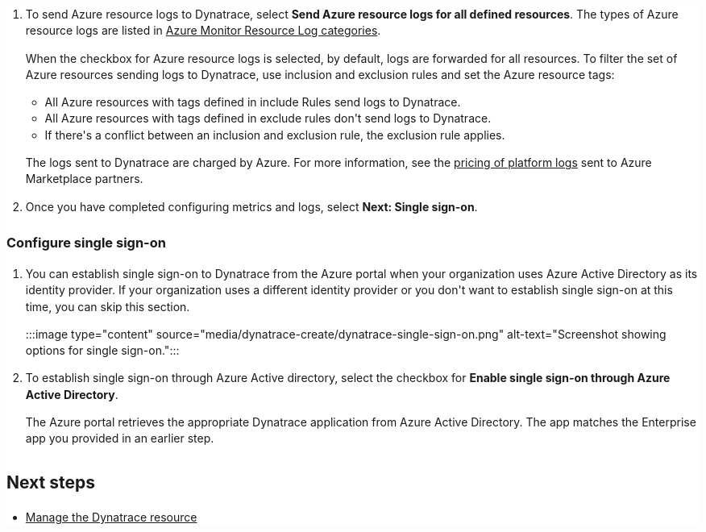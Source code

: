 1. To send Azure resource logs to Dynatrace, select **Send Azure resource logs for all defined resources**. The types of Azure resource logs are listed in [Azure Monitor Resource Log categories](/azure/azure-monitor/essentials/resource-logs-categories).

   When the checkbox for Azure resource logs is selected, by default, logs are forwarded for all resources. To filter the set of Azure resources sending logs to Dynatrace, use inclusion and exclusion rules and set the Azure resource tags:

    - All Azure resources with tags defined in include Rules send logs to Dynatrace.
    - All Azure resources with tags defined in exclude rules don't send logs to Dynatrace.
    - If there's a conflict between an inclusion and exclusion rule, the exclusion rule applies.

   The logs sent to Dynatrace are charged by Azure. For more information, see the [pricing of platform logs](https://azure.microsoft.com/pricing/details/monitor/) sent to Azure Marketplace partners.

1. Once you have completed configuring metrics and logs, select **Next: Single sign-on**.

### Configure single sign-on

1. You can establish single sign-on to Dynatrace from the Azure portal when your organization uses Azure Active Directory as its identity provider. If your organization uses a different identity provider or you don't want to establish single sign-on at this time, you can skip this section.

     :::image type="content" source="media/dynatrace-create/dynatrace-single-sign-on.png" alt-text="Screenshot showing options for single sign-on.":::

1. To establish single sign-on through Azure Active directory, select the checkbox for **Enable single sign-on through Azure Active Directory**.

   The Azure portal retrieves the appropriate Dynatrace application from Azure Active Directory. The app matches the Enterprise app you provided in an earlier step.

## Next steps

- [Manage the Dynatrace resource](dynatrace-how-to-manage.md)
